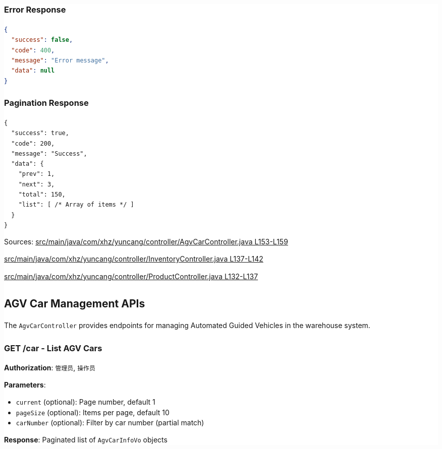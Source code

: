 ### Error Response

```json
{
  "success": false,
  "code": 400,
  "message": "Error message",
  "data": null
}
```

### Pagination Response

```
{
  "success": true,
  "code": 200,
  "message": "Success",
  "data": {
    "prev": 1,
    "next": 3,
    "total": 150,
    "list": [ /* Array of items */ ]
  }
}
```

Sources: [src/main/java/com/xhz/yuncang/controller/AgvCarController.java L153-L159](https://github.com/yanzhe-Xiao/yuncang/blob/a4a28616/src/main/java/com/xhz/yuncang/controller/AgvCarController.java#L153-L159)

 [src/main/java/com/xhz/yuncang/controller/InventoryController.java L137-L142](https://github.com/yanzhe-Xiao/yuncang/blob/a4a28616/src/main/java/com/xhz/yuncang/controller/InventoryController.java#L137-L142)

 [src/main/java/com/xhz/yuncang/controller/ProductController.java L132-L137](https://github.com/yanzhe-Xiao/yuncang/blob/a4a28616/src/main/java/com/xhz/yuncang/controller/ProductController.java#L132-L137)

## AGV Car Management APIs

The `AgvCarController` provides endpoints for managing Automated Guided Vehicles in the warehouse system.

### GET /car - List AGV Cars

**Authorization**: `管理员`, `操作员`

**Parameters**:

* `current` (optional): Page number, default 1
* `pageSize` (optional): Items per page, default 10
* `carNumber` (optional): Filter by car number (partial match)

**Response**: Paginated list of `AgvCarInfoVo` objects
